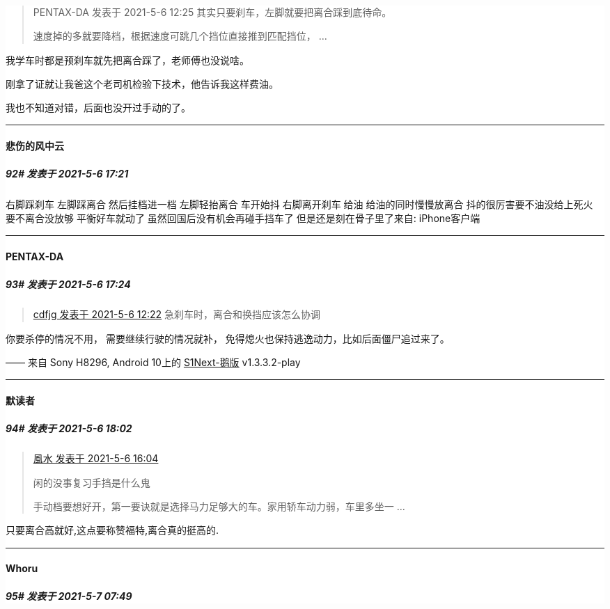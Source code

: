 
<blockquote>PENTAX-DA 发表于 2021-5-6 12:25
其实只要刹车，左脚就要把离合踩到底待命。

速度掉的多就要降档，根据速度可跳几个挡位直接推到匹配挡位， ...</blockquote>
我学车时都是预刹车就先把离合踩了，老师傅也没说啥。

刚拿了证就让我爸这个老司机检验下技术，他告诉我这样费油。


我也不知道对错，后面也没开过手动的了。


*****

####  悲伤的风中云  
##### 92#       发表于 2021-5-6 17:21


右脚踩刹车 左脚踩离合 然后挂档进一档 左脚轻抬离合 车开始抖 右脚离开刹车 给油 给油的同时慢慢放离合 抖的很厉害要不油没给上死火 要不离合没放够 平衡好车就动了 虽然回国后没有机会再碰手挡车了 但是还是刻在骨子里了来自: iPhone客户端


*****

####  PENTAX-DA  
##### 93#       发表于 2021-5-6 17:24


<blockquote><a href="httphttps://bbs.saraba1st.com/2b/forum.php?mod=redirect&amp;goto=findpost&amp;pid=51157656&amp;ptid=2002487" target="_blank">cdfjg 发表于 2021-5-6 12:22</a>
急刹车时，离合和换挡应该怎么协调</blockquote>
你要杀停的情况不用，
需要继续行驶的情况就补，
免得熄火也保持逃逸动力，比如后面僵尸追过来了。

—— 来自 Sony H8296, Android 10上的 [S1Next-鹅版](https://github.com/ykrank/S1-Next/releases) v1.3.3.2-play


*****

####  默读者  
##### 94#       发表于 2021-5-6 18:02


<blockquote><a href="httphttps://bbs.saraba1st.com/2b/forum.php?mod=redirect&amp;goto=findpost&amp;pid=51159854&amp;ptid=2002487" target="_blank">風水 发表于 2021-5-6 16:04</a>

闲的没事复习手挡是什么鬼

手动档要想好开，第一要诀就是选择马力足够大的车。家用轿车动力弱，车里多坐一 ...</blockquote>
只要离合高就好,这点要称赞福特,离合真的挺高的.


*****

####  Whoru  
##### 95#       发表于 2021-5-7 07:49
